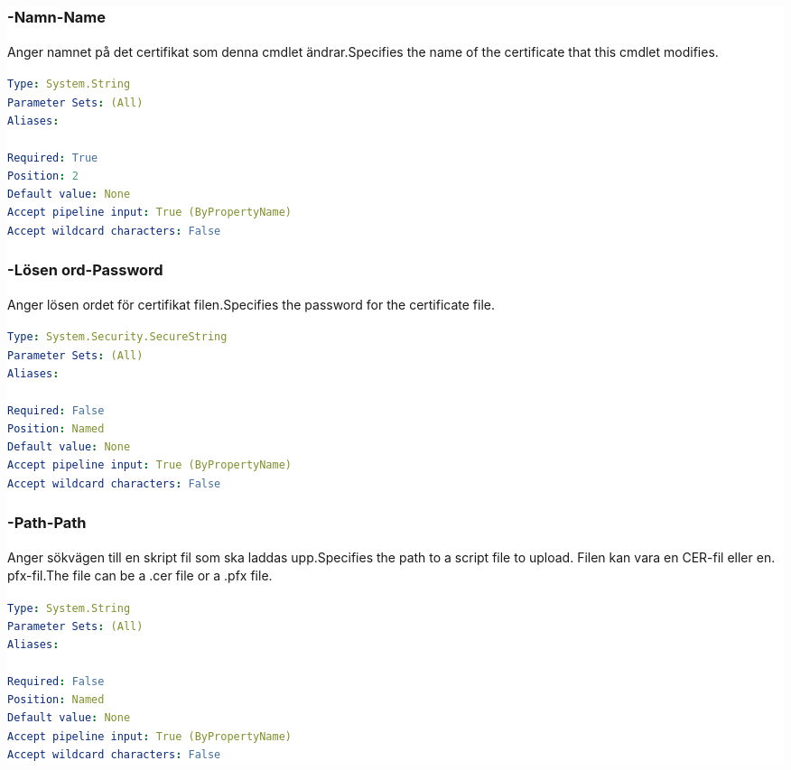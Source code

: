 ### <span data-ttu-id="d6bd4-123">-Namn</span><span class="sxs-lookup"><span data-stu-id="d6bd4-123">-Name</span></span>
<span data-ttu-id="d6bd4-124">Anger namnet på det certifikat som denna cmdlet ändrar.</span><span class="sxs-lookup"><span data-stu-id="d6bd4-124">Specifies the name of the certificate that this cmdlet modifies.</span></span>

```yaml
Type: System.String
Parameter Sets: (All)
Aliases:

Required: True
Position: 2
Default value: None
Accept pipeline input: True (ByPropertyName)
Accept wildcard characters: False
```

### <span data-ttu-id="d6bd4-125">-Lösen ord</span><span class="sxs-lookup"><span data-stu-id="d6bd4-125">-Password</span></span>
<span data-ttu-id="d6bd4-126">Anger lösen ordet för certifikat filen.</span><span class="sxs-lookup"><span data-stu-id="d6bd4-126">Specifies the password for the certificate file.</span></span>

```yaml
Type: System.Security.SecureString
Parameter Sets: (All)
Aliases:

Required: False
Position: Named
Default value: None
Accept pipeline input: True (ByPropertyName)
Accept wildcard characters: False
```

### <span data-ttu-id="d6bd4-127">-Path</span><span class="sxs-lookup"><span data-stu-id="d6bd4-127">-Path</span></span>
<span data-ttu-id="d6bd4-128">Anger sökvägen till en skript fil som ska laddas upp.</span><span class="sxs-lookup"><span data-stu-id="d6bd4-128">Specifies the path to a script file to upload.</span></span>
<span data-ttu-id="d6bd4-129">Filen kan vara en CER-fil eller en. pfx-fil.</span><span class="sxs-lookup"><span data-stu-id="d6bd4-129">The file can be a .cer file or a .pfx file.</span></span>

```yaml
Type: System.String
Parameter Sets: (All)
Aliases:

Required: False
Position: Named
Default value: None
Accept pipeline input: True (ByPropertyName)
Accept wildcard characters: False
```
